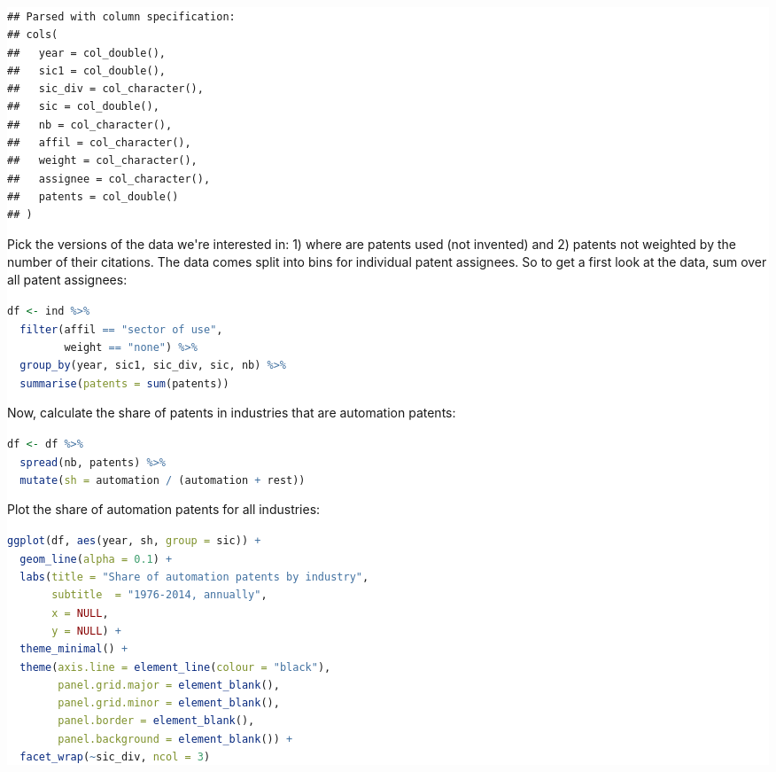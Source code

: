     ## Parsed with column specification:
    ## cols(
    ##   year = col_double(),
    ##   sic1 = col_double(),
    ##   sic_div = col_character(),
    ##   sic = col_double(),
    ##   nb = col_character(),
    ##   affil = col_character(),
    ##   weight = col_character(),
    ##   assignee = col_character(),
    ##   patents = col_double()
    ## )

Pick the versions of the data we're interested in: 1) where are patents used (not invented) and 2) patents not weighted by the number of their citations. The data comes split into bins for individual patent assignees. So to get a first look at the data, sum over all patent assignees:

``` r
df <- ind %>%
  filter(affil == "sector of use",
         weight == "none") %>%
  group_by(year, sic1, sic_div, sic, nb) %>% 
  summarise(patents = sum(patents)) 
```

Now, calculate the share of patents in industries that are automation patents:

``` r
df <- df %>% 
  spread(nb, patents) %>% 
  mutate(sh = automation / (automation + rest))
```

Plot the share of automation patents for all industries:

``` r
ggplot(df, aes(year, sh, group = sic)) +
  geom_line(alpha = 0.1) +
  labs(title = "Share of automation patents by industry",
       subtitle  = "1976-2014, annually",
       x = NULL,
       y = NULL) +
  theme_minimal() +
  theme(axis.line = element_line(colour = "black"),
        panel.grid.major = element_blank(),
        panel.grid.minor = element_blank(),
        panel.border = element_blank(),
        panel.background = element_blank()) +
  facet_wrap(~sic_div, ncol = 3)
```
